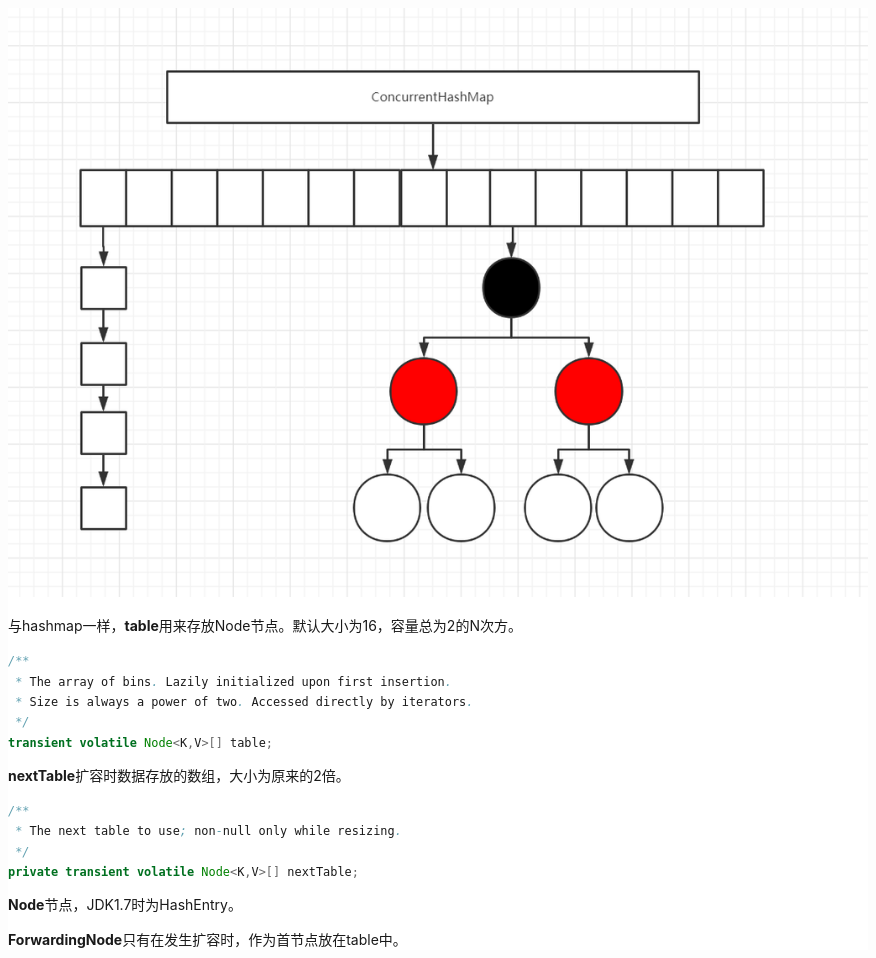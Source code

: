 ![](concurrenthashmap/image-20200425144401413.png)

与hashmap一样，**table**用来存放Node节点。默认大小为16，容量总为2的N次方。

```java
/**
 * The array of bins. Lazily initialized upon first insertion.
 * Size is always a power of two. Accessed directly by iterators.
 */
transient volatile Node<K,V>[] table;
```

**nextTable**扩容时数据存放的数组，大小为原来的2倍。

```java
/**
 * The next table to use; non-null only while resizing.
 */
private transient volatile Node<K,V>[] nextTable;
```

**Node**节点，JDK1.7时为HashEntry。

**ForwardingNode**只有在发生扩容时，作为首节点放在table中。
